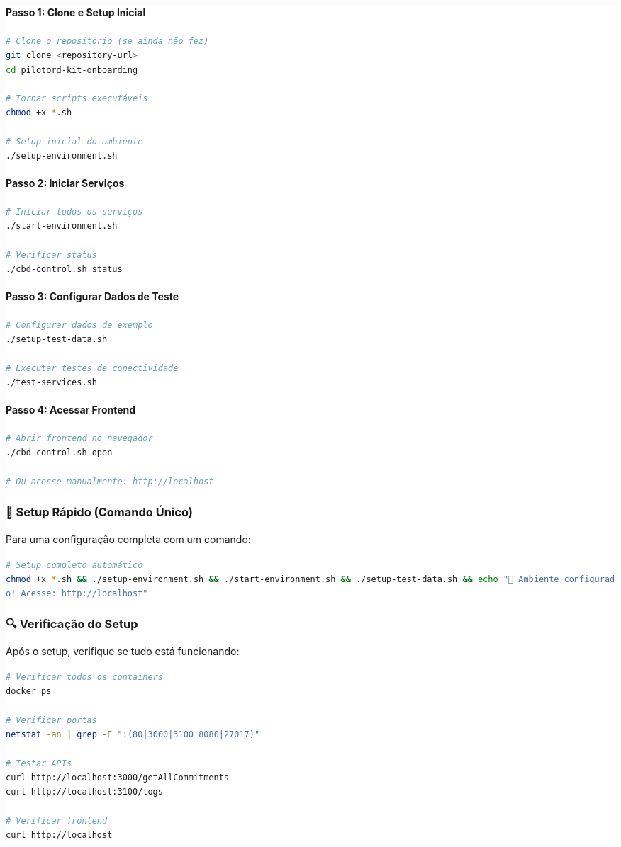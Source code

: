 #### **Passo 1: Clone e Setup Inicial**
```bash
# Clone o repositório (se ainda não fez)
git clone <repository-url>
cd pilotord-kit-onboarding

# Tornar scripts executáveis
chmod +x *.sh

# Setup inicial do ambiente
./setup-environment.sh
```

#### **Passo 2: Iniciar Serviços**
```bash
# Iniciar todos os serviços
./start-environment.sh

# Verificar status
./cbd-control.sh status
```

#### **Passo 3: Configurar Dados de Teste**
```bash
# Configurar dados de exemplo
./setup-test-data.sh

# Executar testes de conectividade
./test-services.sh
```

#### **Passo 4: Acessar Frontend**
```bash
# Abrir frontend no navegador
./cbd-control.sh open

# Ou acesse manualmente: http://localhost
```

### 🎯 Setup Rápido (Comando Único)

Para uma configuração completa com um comando:

```bash
# Setup completo automático
chmod +x *.sh && ./setup-environment.sh && ./start-environment.sh && ./setup-test-data.sh && echo "🎉 Ambiente configurado! Acesse: http://localhost"
```

### 🔍 Verificação do Setup

Após o setup, verifique se tudo está funcionando:

```bash
# Verificar todos os containers
docker ps

# Verificar portas
netstat -an | grep -E ":(80|3000|3100|8080|27017)"

# Testar APIs
curl http://localhost:3000/getAllCommitments
curl http://localhost:3100/logs

# Verificar frontend
curl http://localhost
```